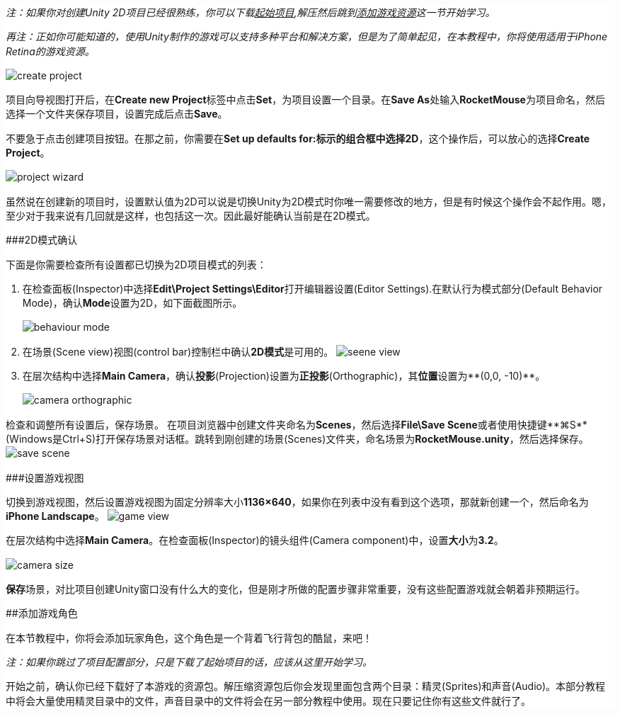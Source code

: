 *注：如果你对创建Unity 2D项目已经很熟练，你可以下载[起始项目](http://cdn3.raywenderlich.com/wp-content/uploads/2014/03/RocketMouse_StarterProject.zip),解压然后跳到[添加游戏资源](http://www.raywenderlich.com/69392/make-game-like-jetpack-joyride-unity-2d-part-1#game_assets)这一节开始学习。*

*再注：正如你可能知道的，使用Unity制作的游戏可以支持多种平台和解决方案，但是为了简单起见，在本教程中，你将使用适用于iPhone Retina的游戏资源。*

![create project](http://cdn2.raywenderlich.com/wp-content/uploads/2014/03/rocket_mouse_unity_02_created_projects.png)

项目向导视图打开后，在**Create new Project**标签中点击**Set**，为项目设置一个目录。在**Save As**处输入**RocketMouse**为项目命名，然后选择一个文件夹保存项目，设置完成后点击**Save**。

不要急于点击创建项目按钮。在那之前，你需要在**Set up defaults for:**标示的组合框中选择**2D**，这个操作后，可以放心的选择**Create Project**。

![project wizard](http://cdn1.raywenderlich.com/wp-content/uploads/2014/03/rocket_mouse_unity_03_project_wizard.png)

虽然说在创建新的项目时，设置默认值为2D可以说是切换Unity为2D模式时你唯一需要修改的地方，但是有时候这个操作会不起作用。嗯，至少对于我来说有几回就是这样，也包括这一次。因此最好能确认当前是在2D模式。

###2D模式确认

下面是你需要检查所有设置都已切换为2D项目模式的列表：

1. 在检查面板(Inspector)中选择**Edit\Project Settings\Editor**打开编辑器设置(Editor Settings).在默认行为模式部分(Default Behavior Mode)，确认**Mode**设置为2D，如下面截图所示。
   
   ![behaviour mode](http://cdn3.raywenderlich.com/wp-content/uploads/2014/03/rocket_mouse_unity_04_2d_behaviour_mode.png)
2. 在场景(Scene view)视图(control bar)控制栏中确认**2D模式**是可用的。
   ![seene view](http://cdn3.raywenderlich.com/wp-content/uploads/2014/03/rocket_mouse_unity_05_2d_mode_scene_view.png)
3. 在层次结构中选择**Main Camera**，确认**投影**(Projection)设置为**正投影**(Orthographic)，其**位置**设置为**(0,0, -10)**。
   
   ![camera orthographic](http://cdn3.raywenderlich.com/wp-content/uploads/2014/03/rocket_mouse_unity_06_camera_orthographic.png)
   
检查和调整所有设置后，保存场景。
在项目浏览器中创建文件夹命名为**Scenes**，然后选择**File\Save Scene**或者使用快捷键**⌘S**(Windows是Ctrl+S)打开保存场景对话框。跳转到刚创建的场景(Scenes)文件夹，命名场景为**RocketMouse.unity**，然后选择保存。
   ![save scene](http://cdn4.raywenderlich.com/wp-content/uploads/2014/03/rocket_mouse_unity_07_save_scene.gif)


###设置游戏视图

切换到游戏视图，然后设置游戏视图为固定分辨率大小**1136×640**，如果你在列表中没有看到这个选项，那就新创建一个，然后命名为**iPhone Landscape**。
   ![game view](http://cdn1.raywenderlich.com/wp-content/uploads/2014/03/rocket_mouse_unity_08_game_view.gif)
   
在层次结构中选择**Main Camera**。在检查面板(Inspector)的镜头组件(Camera component)中，设置**大小**为**3.2**。

   ![camera size](http://cdn3.raywenderlich.com/wp-content/uploads/2014/03/rocket_mouse_unity_09_camera_size.png)
   
**保存**场景，对比项目创建Unity窗口没有什么大的变化，但是刚才所做的配置步骤非常重要，没有这些配置游戏就会朝着非预期运行。

##添加游戏角色

在本节教程中，你将会添加玩家角色，这个角色是一个背着飞行背包的酷鼠，来吧！

*注：如果你跳过了项目配置部分，只是下载了起始项目的话，应该从这里开始学习。*

开始之前，确认你已经下载好了本游戏的资源包。解压缩资源包后你会发现里面包含两个目录：精灵(Sprites)和声音(Audio)。本部分教程中将会大量使用精灵目录中的文件，声音目录中的文件将会在另一部分教程中使用。现在只要记住你有这些文件就行了。
